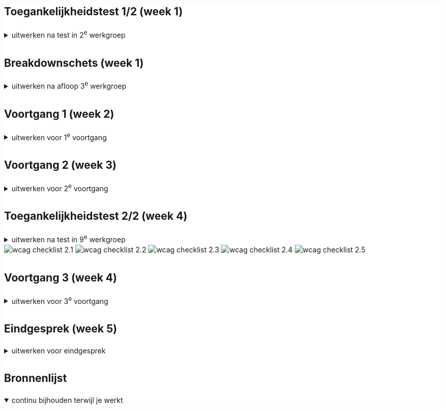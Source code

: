 </details>



## Toegankelijkheidstest 1/2 (week 1)

<details><summary>uitwerken na test in 2<sup>e</sup> werkgroep</summary></details>



## Breakdownschets (week 1)

<details><summary>uitwerken na afloop 3<sup>e</sup> werkgroep</summary></details>





## Voortgang 1 (week 2)

<details><summary>uitwerken voor 1<sup>e</sup> voortgang</summary></details>

## Voortgang 2 (week 3)

<details><summary>uitwerken voor 2<sup>e</sup> voortgang</summary></details>


## Toegankelijkheidstest 2/2 (week 4)

<details><summary>uitwerken na test in 9<sup>e</sup> werkgroep</summary></details>

<img src="./images/wcag checklist 2.1.JPG" width="375px" alt="wcag checklist 2.1">
<img src="./images/wcag checklist 2.2.JPG" width="375px" alt="wcag checklist 2.2">
<img src="./images/wcag checklist 2.3.JPG" width="375px" alt="wcag checklist 2.3">
<img src="./images/wcag checklist 2.4.JPG" width="375px" alt="wcag checklist 2.4">
<img src="./images/wcag checklist 2.5.JPG" width="375px" alt="wcag checklist 2.5">





## Voortgang 3 (week 4)

<details><summary>uitwerken voor 3<sup>e</sup> voortgang</summary></details>


## Eindgesprek (week 5)

<details><summary>uitwerken voor eindgesprek</summary></details>

## Bronnenlijst
<details open>
  <summary>continu bijhouden terwijl je werkt</summary>
